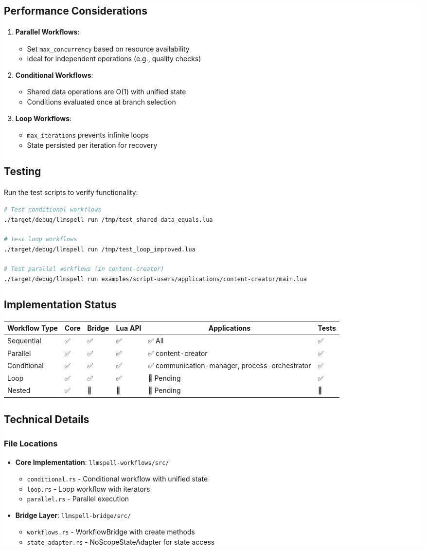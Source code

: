 ## Performance Considerations

1. **Parallel Workflows**: 
   - Set `max_concurrency` based on resource availability
   - Ideal for independent operations (e.g., quality checks)

2. **Conditional Workflows**:
   - Shared data operations are O(1) with unified state
   - Conditions evaluated once at branch selection

3. **Loop Workflows**:
   - `max_iterations` prevents infinite loops
   - State persisted per iteration for recovery

## Testing

Run the test scripts to verify functionality:
```bash
# Test conditional workflows
./target/debug/llmspell run /tmp/test_shared_data_equals.lua

# Test loop workflows
./target/debug/llmspell run /tmp/test_loop_improved.lua

# Test parallel workflows (in content-creator)
./target/debug/llmspell run examples/script-users/applications/content-creator/main.lua
```

## Implementation Status

| Workflow Type | Core | Bridge | Lua API | Applications | Tests |
|--------------|------|--------|---------|--------------|-------|
| Sequential | ✅ | ✅ | ✅ | ✅ All | ✅ |
| Parallel | ✅ | ✅ | ✅ | ✅ content-creator | ✅ |
| Conditional | ✅ | ✅ | ✅ | ✅ communication-manager, process-orchestrator | ✅ |
| Loop | ✅ | ✅ | ✅ | 🔄 Pending | ✅ |
| Nested | ✅ | 🔄 | 🔄 | 🔄 Pending | 🔄 |

## Technical Details

### File Locations
- **Core Implementation**: `llmspell-workflows/src/`
  - `conditional.rs` - Conditional workflow with unified state
  - `loop.rs` - Loop workflow with iterators
  - `parallel.rs` - Parallel execution
  
- **Bridge Layer**: `llmspell-bridge/src/`
  - `workflows.rs` - WorkflowBridge with create methods
  - `state_adapter.rs` - NoScopeStateAdapter for state access
  